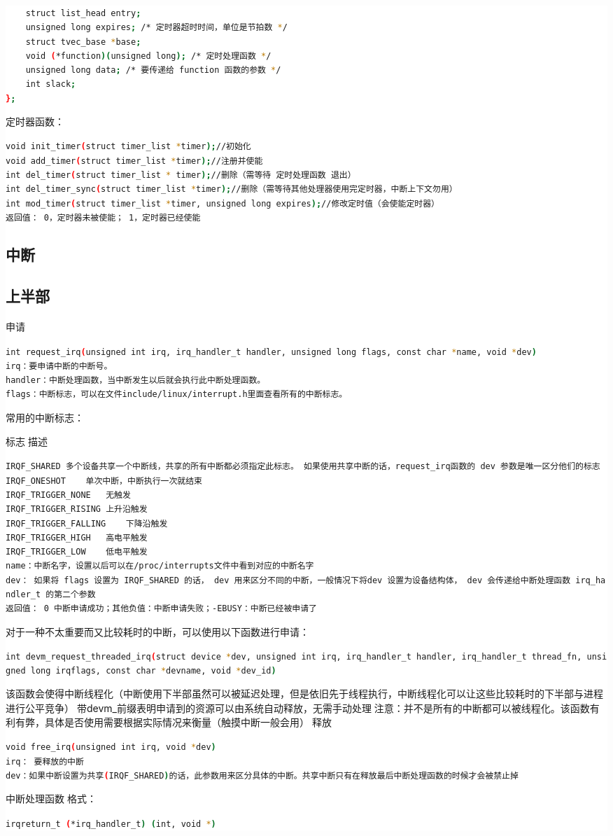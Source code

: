 ```sh
    struct list_head entry;
    unsigned long expires; /* 定时器超时时间，单位是节拍数 */
    struct tvec_base *base;
    void (*function)(unsigned long); /* 定时处理函数 */
    unsigned long data; /* 要传递给 function 函数的参数 */
    int slack;
};
```
定时器函数：
```sh
void init_timer(struct timer_list *timer);//初始化
void add_timer(struct timer_list *timer);//注册并使能
int del_timer(struct timer_list * timer);//删除（需等待 定时处理函数 退出）
int del_timer_sync(struct timer_list *timer);//删除（需等待其他处理器使用完定时器，中断上下文勿用）
int mod_timer(struct timer_list *timer, unsigned long expires);//修改定时值（会使能定时器）
返回值： 0，定时器未被使能； 1，定时器已经使能
```

## 中断
## 上半部

申请
```sh
int request_irq(unsigned int irq, irq_handler_t handler, unsigned long flags, const char *name, void *dev)
irq：要申请中断的中断号。
handler：中断处理函数，当中断发生以后就会执行此中断处理函数。
flags：中断标志，可以在文件include/linux/interrupt.h里面查看所有的中断标志。
```
常用的中断标志：

标志	描述
```sh
IRQF_SHARED	多个设备共享一个中断线，共享的所有中断都必须指定此标志。 如果使用共享中断的话，request_irq函数的 dev 参数是唯一区分他们的标志
IRQF_ONESHOT	单次中断，中断执行一次就结束
IRQF_TRIGGER_NONE	无触发
IRQF_TRIGGER_RISING	上升沿触发
IRQF_TRIGGER_FALLING	下降沿触发
IRQF_TRIGGER_HIGH	高电平触发
IRQF_TRIGGER_LOW	低电平触发
name：中断名字，设置以后可以在/proc/interrupts文件中看到对应的中断名字
dev： 如果将 flags 设置为 IRQF_SHARED 的话， dev 用来区分不同的中断，一般情况下将dev 设置为设备结构体， dev 会传递给中断处理函数 irq_handler_t 的第二个参数
返回值： 0 中断申请成功；其他负值：中断申请失败；-EBUSY：中断已经被申请了
```

对于一种不太重要而又比较耗时的中断，可以使用以下函数进行申请：
```sh
int devm_request_threaded_irq(struct device *dev, unsigned int irq, irq_handler_t handler, irq_handler_t thread_fn, unsigned long irqflags, const char *devname, void *dev_id)
```
该函数会使得中断线程化（中断使用下半部虽然可以被延迟处理，但是依旧先于线程执行，中断线程化可以让这些比较耗时的下半部与进程进行公平竞争）
带devm_前缀表明申请到的资源可以由系统自动释放，无需手动处理
注意：并不是所有的中断都可以被线程化。该函数有利有弊，具体是否使用需要根据实际情况来衡量（触摸中断一般会用）
释放
```sh
void free_irq(unsigned int irq, void *dev)
irq： 要释放的中断
dev：如果中断设置为共享(IRQF_SHARED)的话，此参数用来区分具体的中断。共享中断只有在释放最后中断处理函数的时候才会被禁止掉
```
中断处理函数
格式：
```sh
irqreturn_t (*irq_handler_t) (int, void *)
```